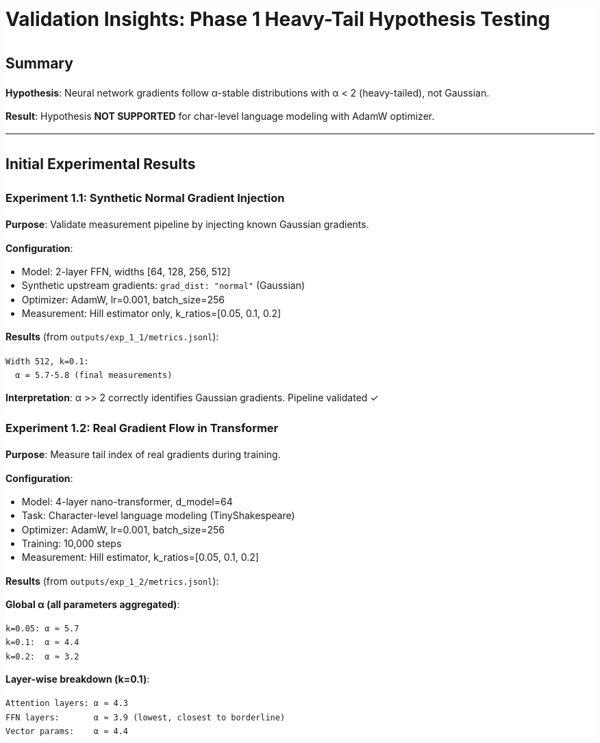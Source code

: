 # Validation Insights: Phase 1 Heavy-Tail Hypothesis Testing

## Summary

**Hypothesis**: Neural network gradients follow α-stable distributions with α < 2 (heavy-tailed), not Gaussian.

**Result**: Hypothesis **NOT SUPPORTED** for char-level language modeling with AdamW optimizer.

---

## Initial Experimental Results

### Experiment 1.1: Synthetic Normal Gradient Injection
**Purpose**: Validate measurement pipeline by injecting known Gaussian gradients.

**Configuration**:
- Model: 2-layer FFN, widths [64, 128, 256, 512]
- Synthetic upstream gradients: `grad_dist: "normal"` (Gaussian)
- Optimizer: AdamW, lr=0.001, batch_size=256
- Measurement: Hill estimator only, k_ratios=[0.05, 0.1, 0.2]

**Results** (from `outputs/exp_1_1/metrics.jsonl`):
```
Width 512, k=0.1:
  α = 5.7-5.8 (final measurements)
```

**Interpretation**: α >> 2 correctly identifies Gaussian gradients. Pipeline validated ✓

### Experiment 1.2: Real Gradient Flow in Transformer
**Purpose**: Measure tail index of real gradients during training.

**Configuration**:
- Model: 4-layer nano-transformer, d_model=64
- Task: Character-level language modeling (TinyShakespeare)
- Optimizer: AdamW, lr=0.001, batch_size=256
- Training: 10,000 steps
- Measurement: Hill estimator, k_ratios=[0.05, 0.1, 0.2]

**Results** (from `outputs/exp_1_2/metrics.jsonl`):

**Global α (all parameters aggregated)**:
```
k=0.05: α ≈ 5.7
k=0.1:  α ≈ 4.4
k=0.2:  α ≈ 3.2
```

**Layer-wise breakdown (k=0.1)**:
```
Attention layers: α ≈ 4.3
FFN layers:       α ≈ 3.9 (lowest, closest to borderline)
Vector params:    α ≈ 4.4
```
